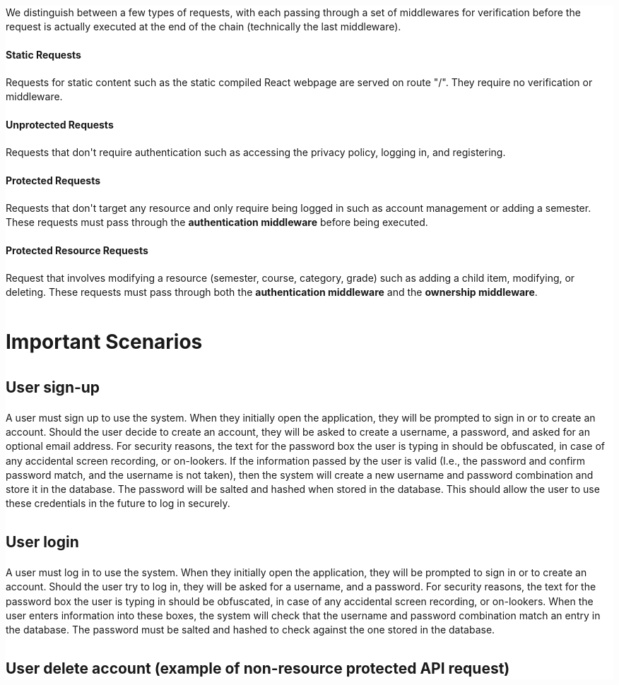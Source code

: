 We distinguish between a few types of requests, with each passing through a set of middlewares for verification before the request is actually executed at the end of the chain (technically the last middleware).

#### Static Requests

Requests for static content such as the static compiled React webpage are served on route "/". They require no verification or middleware.

#### Unprotected Requests

Requests that don't require authentication such as accessing the privacy policy, logging in, and registering.

#### Protected Requests

Requests that don't target any resource and only require being logged in such as account management or adding a semester. These requests must pass through the **authentication middleware** before being executed.

#### Protected Resource Requests

Request that involves modifying a resource (semester, course, category, grade) such as adding a child item, modifying, or deleting. These requests must pass through both the **authentication middleware** and the **ownership middleware**.

# Important Scenarios

## User sign-up

A user must sign up to use the system. When they initially open the application, they will be prompted to sign in or to create an account. Should the user decide to create an account, they will be asked to create a username, a password, and asked for an optional email address. For security reasons, the text for the password box the user is typing in should be obfuscated, in case of any accidental screen recording, or on-lookers. If the information passed by the user is valid (I.e., the password and confirm password match, and the username is not taken), then the system will create a new username and password combination and store it in the database. The password will be salted and hashed when stored in the database. This should allow the user to use these credentials in the future to log in securely. 

## User login 

A user must log in to use the system. When they initially open the application, they will be prompted to sign in or to create an account. Should the user try to log in, they will be asked for a username, and a password. For security reasons, the text for the password box the user is typing in should be obfuscated, in case of any accidental screen recording, or on-lookers. When the user enters information into these boxes, the system will check that the username and password combination match an entry in the database. The password must be salted and hashed to check against the one stored in the database. 

## User delete account (example of non-resource protected API request)
